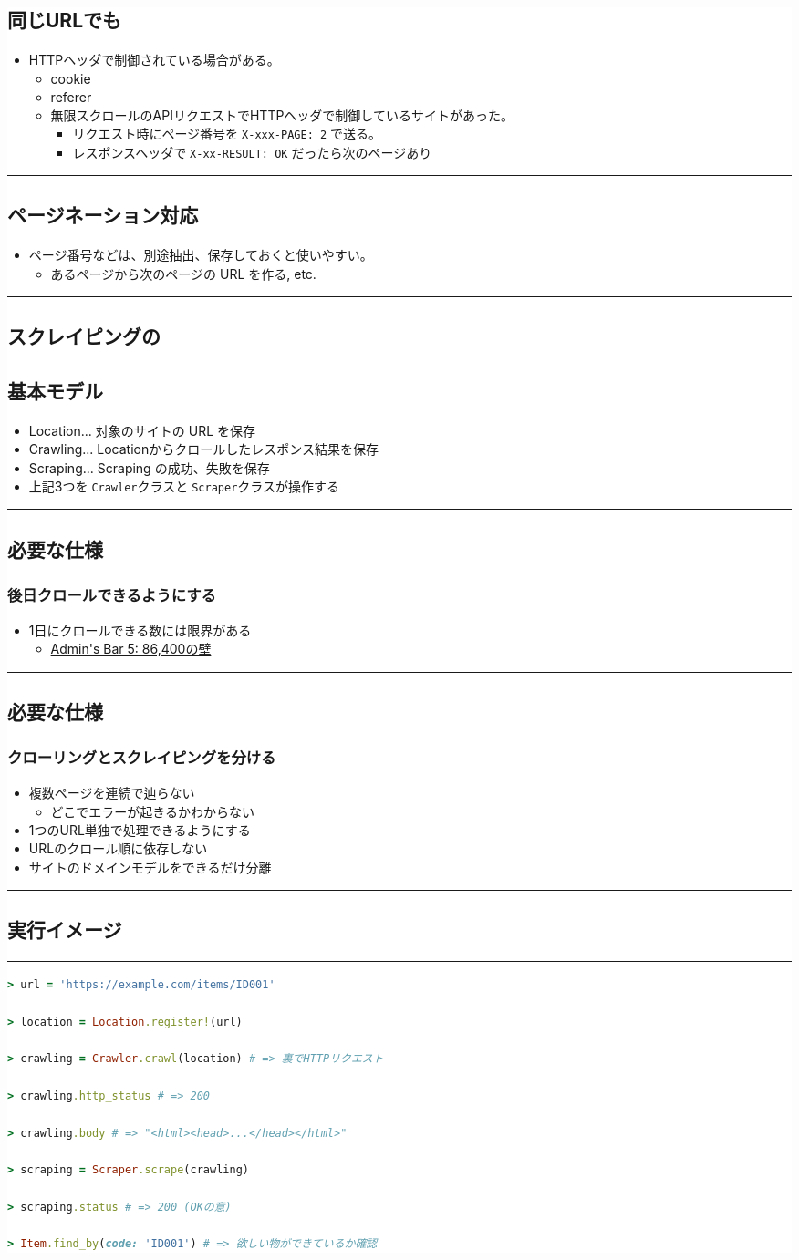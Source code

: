 ## 同じURLでも
- HTTPヘッダで制御されている場合がある。
  - cookie
  - referer
  - 無限スクロールのAPIリクエストでHTTPヘッダで制御しているサイトがあった。
    - リクエスト時にページ番号を `X-xxx-PAGE: 2` で送る。
    - レスポンスヘッダで `X-xx-RESULT: OK` だったら次のページあり

---
## ページネーション対応
- ページ番号などは、別途抽出、保存しておくと使いやすい。
  - あるページから次のページの URL を作る, etc.

---
## スクレイピングの  
## 基本モデル

- Location... 対象のサイトの URL を保存
- Crawling... Locationからクロールしたレスポンス結果を保存
- Scraping... Scraping の成功、失敗を保存
- 上記3つを `Crawler`クラスと `Scraper`クラスが操作する

---
## 必要な仕様
### 後日クロールできるようにする
  - 1日にクロールできる数には限界がある
    - [Admin's Bar 5: 86,400の壁](http://admins.bar/5/)

---
## 必要な仕様
### クローリングとスクレイピングを分ける
- 複数ページを連続で辿らない
  - どこでエラーが起きるかわからない
- 1つのURL単独で処理できるようにする
- URLのクロール順に依存しない
- サイトのドメインモデルをできるだけ分離
---
## 実行イメージ

---
```rb
> url = 'https://example.com/items/ID001'

> location = Location.register!(url)

> crawling = Crawler.crawl(location) # => 裏でHTTPリクエスト

> crawling.http_status # => 200

> crawling.body # => "<html><head>...</head></html>"

> scraping = Scraper.scrape(crawling)

> scraping.status # => 200 (OKの意)

> Item.find_by(code: 'ID001') # => 欲しい物ができているか確認
```